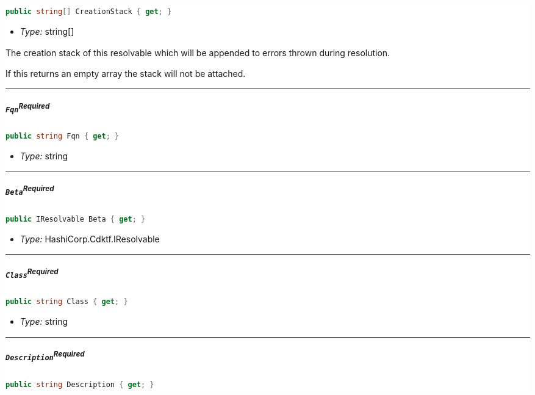 ```csharp
public string[] CreationStack { get; }
```

- *Type:* string[]

The creation stack of this resolvable which will be appended to errors thrown during resolution.

If this returns an empty array the stack will not be attached.

---

##### `Fqn`<sup>Required</sup> <a name="Fqn" id="@cdktf/provider-cloudflare.dataCloudflareGatewayCategories.DataCloudflareGatewayCategoriesCategoriesOutputReference.property.fqn"></a>

```csharp
public string Fqn { get; }
```

- *Type:* string

---

##### `Beta`<sup>Required</sup> <a name="Beta" id="@cdktf/provider-cloudflare.dataCloudflareGatewayCategories.DataCloudflareGatewayCategoriesCategoriesOutputReference.property.beta"></a>

```csharp
public IResolvable Beta { get; }
```

- *Type:* HashiCorp.Cdktf.IResolvable

---

##### `Class`<sup>Required</sup> <a name="Class" id="@cdktf/provider-cloudflare.dataCloudflareGatewayCategories.DataCloudflareGatewayCategoriesCategoriesOutputReference.property.class"></a>

```csharp
public string Class { get; }
```

- *Type:* string

---

##### `Description`<sup>Required</sup> <a name="Description" id="@cdktf/provider-cloudflare.dataCloudflareGatewayCategories.DataCloudflareGatewayCategoriesCategoriesOutputReference.property.description"></a>

```csharp
public string Description { get; }
```
